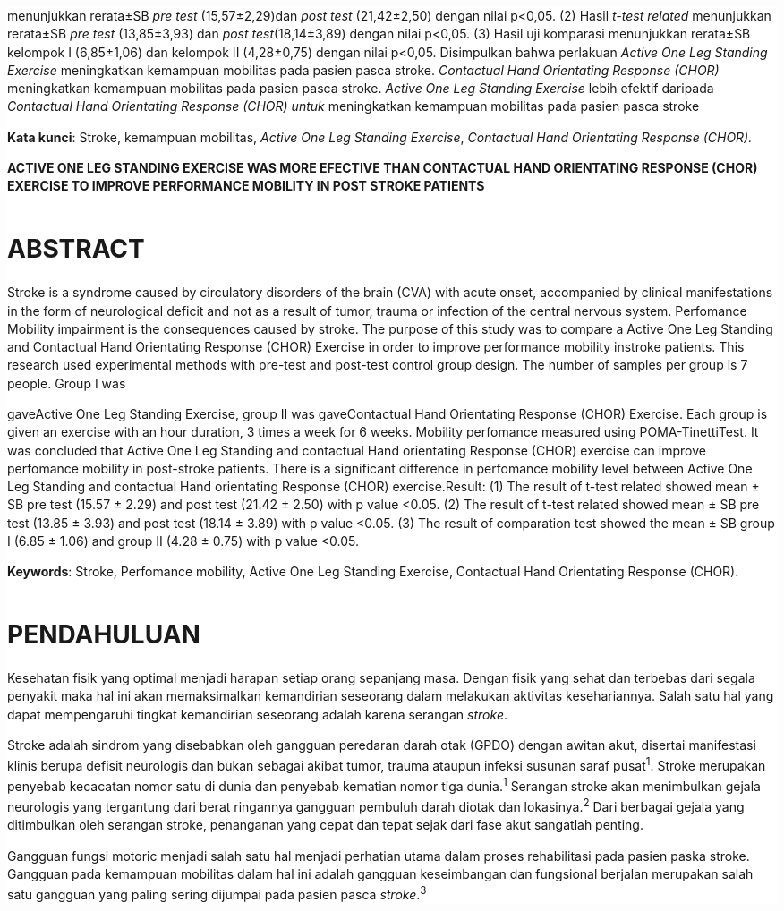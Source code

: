 <p><span class="font4">menunjukkan rerata±SB </span><span class="font4" style="font-style:italic;">pre test</span><span class="font4"> (15,57±2,29)dan </span><span class="font4" style="font-style:italic;">post test</span><span class="font4"> (21,42±2,50) dengan nilai p&lt;0,05. (2) Hasil </span><span class="font4" style="font-style:italic;">t-test related</span><span class="font4"> menunjukkan rerata±SB </span><span class="font4" style="font-style:italic;">pre test</span><span class="font4"> (13,85±3,93) dan </span><span class="font4" style="font-style:italic;">post test</span><span class="font4">(18,14±3,89) dengan nilai p&lt;0,05. (3) Hasil uji komparasi menunjukkan rerata±SB kelompok I (6,85±1,06) dan kelompok II (4,28±0,75) dengan nilai p&lt;0,05. Disimpulkan bahwa perlakuan </span><span class="font4" style="font-style:italic;">Active One Leg Standing Exercise</span><span class="font4"> meningkatkan kemampuan mobilitas pada pasien pasca stroke. </span><span class="font4" style="font-style:italic;">Contactual Hand Orientating Response (CHOR)</span><span class="font4"> meningkatkan kemampuan mobilitas pada pasien pasca stroke. </span><span class="font4" style="font-style:italic;">Active One Leg Standing Exercise</span><span class="font4"> lebih efektif daripada </span><span class="font4" style="font-style:italic;">Contactual Hand Orientating Response (CHOR) untuk</span><span class="font4"> meningkatkan kemampuan mobilitas pada pasien pasca stroke</span></p>
<p><span class="font4" style="font-weight:bold;">Kata kunci</span><span class="font4">: Stroke, kemampuan mobilitas, </span><span class="font4" style="font-style:italic;">Active One Leg Standing Exercise</span><span class="font4">, </span><span class="font4" style="font-style:italic;">Contactual Hand Orientating Response (CHOR).</span></p>
<p><span class="font5" style="font-weight:bold;">ACTIVE ONE LEG STANDING EXERCISE WAS MORE EFECTIVE THAN CONTACTUAL HAND ORIENTATING RESPONSE (CHOR) EXERCISE TO IMPROVE PERFORMANCE MOBILITY IN POST STROKE PATIENTS</span></p>
<h1><a name="bookmark4"></a><span class="font4" style="font-weight:bold;"><a name="bookmark5"></a>ABSTRACT</span></h1>
<p><span class="font4">Stroke is a syndrome caused by circulatory disorders of the brain (CVA) with acute onset, accompanied by clinical manifestations in the form of neurological deficit and not as a result of tumor, trauma or infection of the central nervous system. Perfomance Mobility impairment is the consequences caused by stroke. The purpose of this study was to compare a Active One Leg Standing and Contactual Hand Orientating Response (CHOR) Exercise in order to improve performance mobility instroke patients. This research used experimental methods with pre-test and post-test control group design. The number of samples per group is 7 people. Group I was</span></p>
<p><span class="font4">gaveActive One Leg Standing Exercise, group II was gaveContactual Hand Orientating Response (CHOR) Exercise. Each group is given an exercise with an hour duration, 3 times a week for 6 weeks. Mobility perfomance measured using POMA-TinettiTest. It was concluded that Active One Leg Standing and contactual Hand orientating Response (CHOR) exercise can improve perfomance mobility in post-stroke patients. There is a significant difference in perfomance mobility level between Active One Leg Standing and contactual Hand orientating Response (CHOR) exercise.Result: (1) The result of t-test related showed mean ± SB pre test (15.57 ± 2.29) and post test (21.42 ± 2.50) with p value &lt;0.05. (2) The result of t-test related showed mean ± SB pre test (13.85 ± 3.93) and post test (18.14 ± 3.89) with p value &lt;0.05. (3) The result of comparation test showed the mean ± SB group I (6.85 ± 1.06) and group II (4.28 ± 0.75) with p value &lt;0.05.</span></p>
<p><span class="font4" style="font-weight:bold;">Keywords</span><span class="font4">: Stroke, Perfomance mobility, Active One Leg Standing Exercise, Contactual Hand Orientating Response (CHOR).</span></p>
<h1><a name="bookmark6"></a><span class="font4" style="font-weight:bold;"><a name="bookmark7"></a>PENDAHULUAN</span></h1>
<p><span class="font4">Kesehatan fisik yang optimal menjadi harapan setiap orang sepanjang masa. Dengan fisik yang sehat dan terbebas dari segala penyakit maka hal ini akan memaksimalkan kemandirian seseorang dalam melakukan aktivitas kesehariannya. Salah satu hal yang dapat mempengaruhi tingkat kemandirian seseorang adalah karena serangan </span><span class="font4" style="font-style:italic;">stroke</span><span class="font4">.</span></p>
<p><span class="font4">Stroke adalah sindrom yang disebabkan oleh gangguan peredaran darah otak (GPDO) dengan awitan akut, disertai manifestasi klinis berupa defisit neurologis dan bukan sebagai akibat tumor, trauma ataupun infeksi susunan saraf pusat<sup>1</sup>. Stroke merupakan penyebab kecacatan nomor satu di dunia dan penyebab kematian nomor tiga dunia.<sup>1</sup> Serangan stroke akan menimbulkan gejala neurologis yang tergantung dari berat ringannya gangguan pembuluh darah diotak dan lokasinya.<sup>2</sup> Dari berbagai gejala yang ditimbulkan oleh serangan stroke, penanganan yang cepat dan tepat sejak dari fase akut sangatlah penting.</span></p>
<p><span class="font4">Gangguan fungsi motoric menjadi salah satu hal menjadi perhatian utama dalam proses rehabilitasi pada pasien paska stroke. Gangguan pada kemampuan mobilitas dalam hal ini adalah gangguan keseimbangan dan fungsional berjalan merupakan salah satu gangguan yang paling sering dijumpai pada pasien pasca </span><span class="font4" style="font-style:italic;">stroke</span><span class="font4">.<sup>3</sup></span></p>